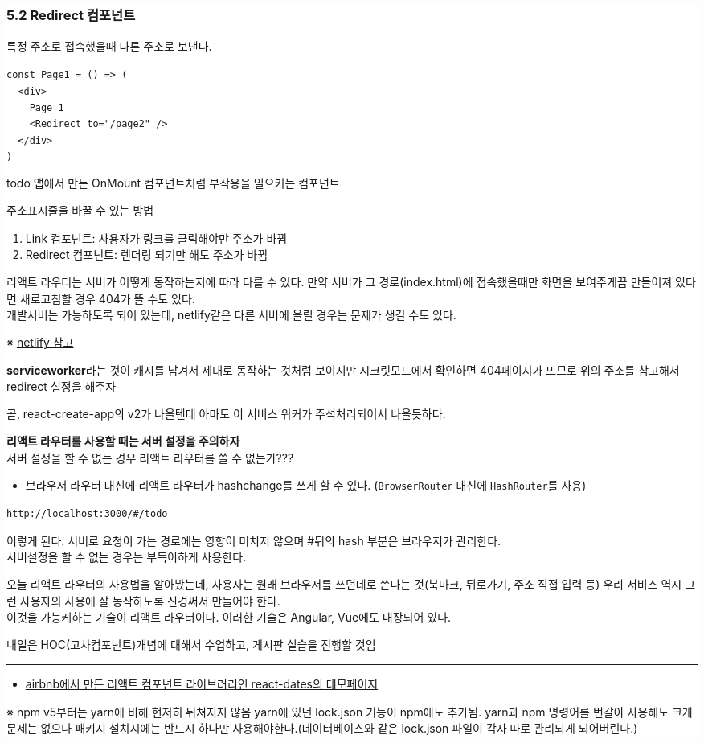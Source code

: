 ### 5.2 Redirect 컴포넌트

특정 주소로 접속했을때 다른 주소로 보낸다.
```JS
const Page1 = () => (
  <div>
    Page 1
    <Redirect to="/page2" />
  </div>
)
```

todo 앱에서 만든 OnMount 컴포넌트처럼 부작용을 일으키는 컴포넌트

주소표시줄을 바꿀 수 있는 방법
1. Link 컴포넌트: 사용자가 링크를 클릭해야만 주소가 바뀜
2. Redirect 컴포넌트: 렌더링 되기만 해도 주소가 바뀜

리액트 라우터는 서버가 어떻게 동작하는지에 따라 다를 수 있다.
만약 서버가 그 경로(index.html)에 접속했을때만 화면을 보여주게끔 만들어져 있다면 새로고침할 경우 404가 뜰 수도 있다.  
개발서버는 가능하도록 되어 있는데, netlify같은 다른 서버에 올릴 경우는 문제가 생길 수도 있다.

※ [netlify 참고](https://github.com/facebook/create-react-app/blob/master/packages/react-scripts/template/README.md#netlify)

**serviceworker**라는 것이 캐시를 남겨서 제대로 동작하는 것처럼 보이지만 시크릿모드에서 확인하면 404페이지가 뜨므로 위의 주소를 참고해서 redirect 설정을 해주자

곧, react-create-app의 v2가 나올텐데 아마도 이 서비스 워커가 주석처리되어서 나올듯하다.

**리액트 라우터를 사용할 때는 서버 설정을 주의하자**  
서버 설정을 할 수 없는 경우 리액트 라우터를 쓸 수 없는가???  
- 브라우저 라우터 대신에 리액트 라우터가 hashchange를 쓰게 할 수 있다. (`BrowserRouter` 대신에 `HashRouter`를 사용)

```
http://localhost:3000/#/todo
```
이렇게 된다. 서버로 요청이 가는 경로에는 영향이 미치지 않으며 #뒤의 hash 부분은 브라우저가 관리한다.  
서버설정을 할 수 없는 경우는 부득이하게 사용한다.

오늘 리액트 라우터의 사용법을 알아봤는데, 사용자는 원래 브라우저를 쓰던데로 쓴다는 것(북마크, 뒤로가기, 주소 직접 입력 등) 우리 서비스 역시 그런 사용자의 사용에 잘 동작하도록 신경써서 만들어야 한다.  
이것을 가능케하는 기술이 리액트 라우터이다. 이러한 기술은 Angular, Vue에도 내장되어 있다.

내일은 HOC(고차컴포넌트)개념에 대해서 수업하고, 게시판 실습을 진행할 것임

---

+ [airbnb에서 만든 리액트 컴포넌트 라이브러리인 react-dates의 데모페이지](https://airbnb.io/react-dates/)

※ npm v5부터는 yarn에 비해 현저히 뒤쳐지지 않음 yarn에 있던 lock.json 기능이 npm에도 추가됨. 
yarn과 npm 명령어를 번갈아 사용해도 크게 문제는 없으나 패키지 설치시에는 반드시 하나만 사용해야한다.(데이터베이스와 같은 lock.json 파일이 각자 따로 관리되게 되어버린다.)
